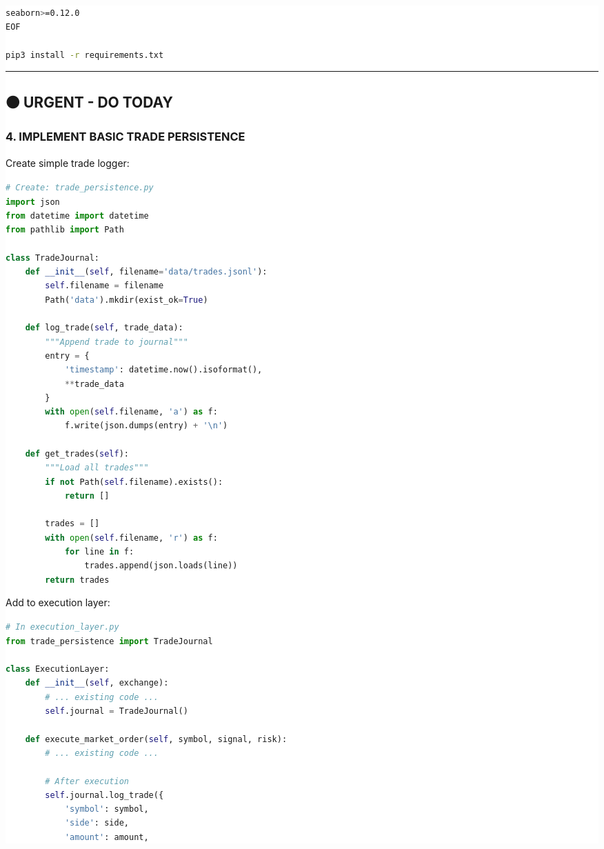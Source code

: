 ```bash
seaborn>=0.12.0
EOF

pip3 install -r requirements.txt
```

---

## 🟠 URGENT - DO TODAY

### **4. IMPLEMENT BASIC TRADE PERSISTENCE**

Create simple trade logger:

```python
# Create: trade_persistence.py
import json
from datetime import datetime
from pathlib import Path

class TradeJournal:
    def __init__(self, filename='data/trades.jsonl'):
        self.filename = filename
        Path('data').mkdir(exist_ok=True)
    
    def log_trade(self, trade_data):
        """Append trade to journal"""
        entry = {
            'timestamp': datetime.now().isoformat(),
            **trade_data
        }
        with open(self.filename, 'a') as f:
            f.write(json.dumps(entry) + '\n')
    
    def get_trades(self):
        """Load all trades"""
        if not Path(self.filename).exists():
            return []
        
        trades = []
        with open(self.filename, 'r') as f:
            for line in f:
                trades.append(json.loads(line))
        return trades
```

Add to execution layer:
```python
# In execution_layer.py
from trade_persistence import TradeJournal

class ExecutionLayer:
    def __init__(self, exchange):
        # ... existing code ...
        self.journal = TradeJournal()
    
    def execute_market_order(self, symbol, signal, risk):
        # ... existing code ...
        
        # After execution
        self.journal.log_trade({
            'symbol': symbol,
            'side': side,
            'amount': amount,
```